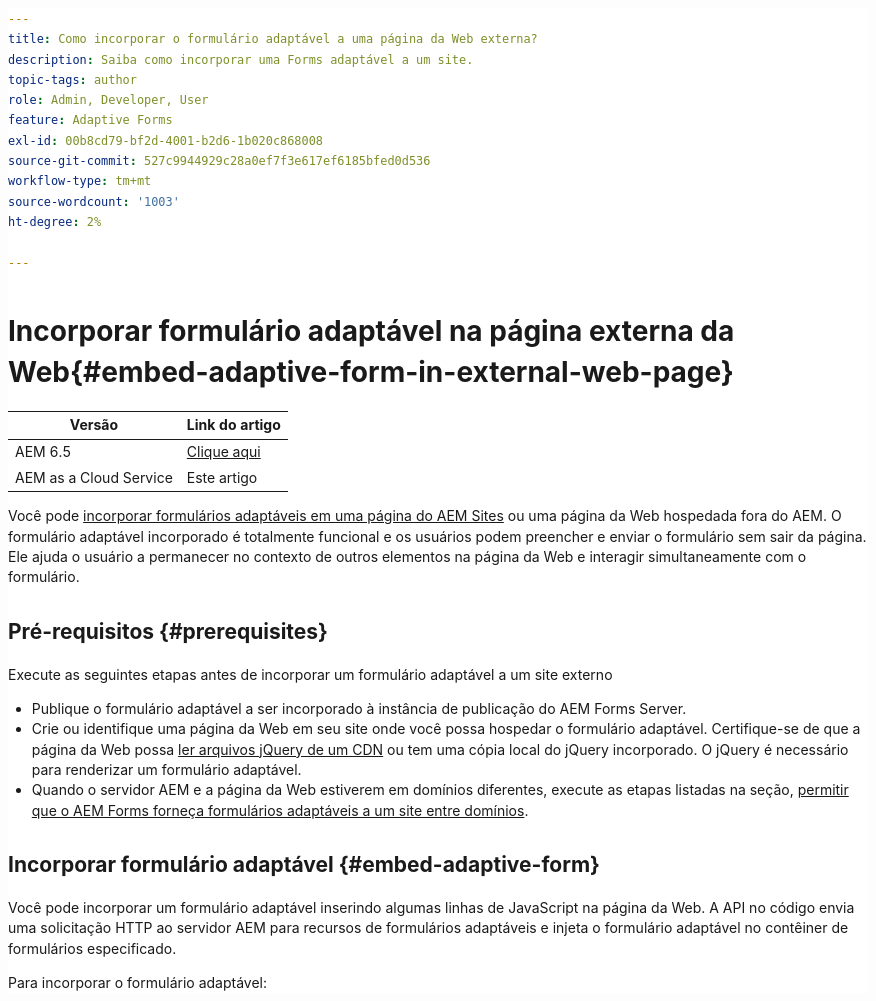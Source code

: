 ```yaml
---
title: Como incorporar o formulário adaptável a uma página da Web externa?
description: Saiba como incorporar uma Forms adaptável a um site.
topic-tags: author
role: Admin, Developer, User
feature: Adaptive Forms
exl-id: 00b8cd79-bf2d-4001-b2d6-1b020c868008
source-git-commit: 527c9944929c28a0ef7f3e617ef6185bfed0d536
workflow-type: tm+mt
source-wordcount: '1003'
ht-degree: 2%

---
```


# Incorporar formulário adaptável na página externa da Web{#embed-adaptive-form-in-external-web-page}

| Versão | Link do artigo |
| -------- | ---------------------------- |
| AEM 6.5 | [Clique aqui](https://experienceleague.adobe.com/docs/experience-manager-65/forms/adaptive-forms-basic-authoring/embed-adaptive-form-external-web-page.html?lang=en) |
| AEM as a Cloud Service | Este artigo |

Você pode [incorporar formulários adaptáveis em uma página do AEM Sites](/help/forms/embed-adaptive-form-aem-sites.md) ou uma página da Web hospedada fora do AEM. O formulário adaptável incorporado é totalmente funcional e os usuários podem preencher e enviar o formulário sem sair da página. Ele ajuda o usuário a permanecer no contexto de outros elementos na página da Web e interagir simultaneamente com o formulário.

## Pré-requisitos {#prerequisites}

Execute as seguintes etapas antes de incorporar um formulário adaptável a um site externo

* Publique o formulário adaptável a ser incorporado à instância de publicação do AEM Forms Server.
* Crie ou identifique uma página da Web em seu site onde você possa hospedar o formulário adaptável. Certifique-se de que a página da Web possa [ler arquivos jQuery de um CDN](https://ajax.googleapis.com/ajax/libs/jquery/3.3.1/jquery.min.js) ou tem uma cópia local do jQuery incorporado. O jQuery é necessário para renderizar um formulário adaptável.
* Quando o servidor AEM e a página da Web estiverem em domínios diferentes, execute as etapas listadas na seção, [permitir que o AEM Forms forneça formulários adaptáveis a um site entre domínios](#cross-site).

## Incorporar formulário adaptável {#embed-adaptive-form}

Você pode incorporar um formulário adaptável inserindo algumas linhas de JavaScript na página da Web. A API no código envia uma solicitação HTTP ao servidor AEM para recursos de formulários adaptáveis e injeta o formulário adaptável no contêiner de formulários especificado.

Para incorporar o formulário adaptável:
